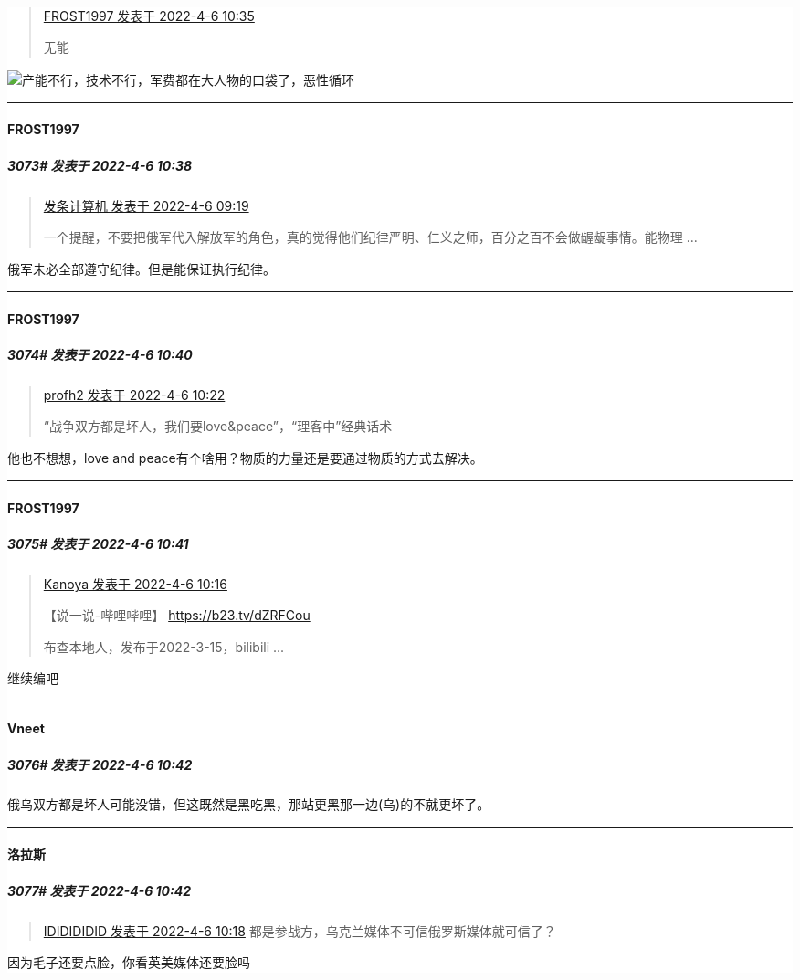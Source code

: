<blockquote><a href="httphttps://bbs.saraba1st.com/2b/forum.php?mod=redirect&amp;goto=findpost&amp;pid=55330484&amp;ptid=2061824" target="_blank">FROST1997 发表于 2022-4-6 10:35</a>

无能</blockquote>
<img src="https://static.saraba1st.com/image/smiley/face2017/068.png" referrerpolicy="no-referrer">产能不行，技术不行，军费都在大人物的口袋了，恶性循环

*****

####  FROST1997  
##### 3073#       发表于 2022-4-6 10:38

<blockquote><a href="httphttps://bbs.saraba1st.com/2b/forum.php?mod=redirect&amp;goto=findpost&amp;pid=55329438&amp;ptid=2061824" target="_blank">发条计算机 发表于 2022-4-6 09:19</a>

一个提醒，不要把俄军代入解放军的角色，真的觉得他们纪律严明、仁义之师，百分之百不会做龌龊事情。能物理 ...</blockquote>
俄军未必全部遵守纪律。但是能保证执行纪律。

*****

####  FROST1997  
##### 3074#       发表于 2022-4-6 10:40

<blockquote><a href="httphttps://bbs.saraba1st.com/2b/forum.php?mod=redirect&amp;goto=findpost&amp;pid=55330282&amp;ptid=2061824" target="_blank">profh2 发表于 2022-4-6 10:22</a>

“战争双方都是坏人，我们要love&amp;peace”，“理客中”经典话术</blockquote>
他也不想想，love and peace有个啥用？物质的力量还是要通过物质的方式去解决。

*****

####  FROST1997  
##### 3075#       发表于 2022-4-6 10:41

<blockquote><a href="httphttps://bbs.saraba1st.com/2b/forum.php?mod=redirect&amp;goto=findpost&amp;pid=55330184&amp;ptid=2061824" target="_blank">Kanoya 发表于 2022-4-6 10:16</a>

【说一说-哔哩哔哩】 https://b23.tv/dZRFCou

布查本地人，发布于2022-3-15，bilibili ...</blockquote>
继续编吧

*****

####  Vneet  
##### 3076#       发表于 2022-4-6 10:42

俄乌双方都是坏人可能没错，但这既然是黑吃黑，那站更黑那一边(乌)的不就更坏了。



*****

####  洛拉斯  
##### 3077#       发表于 2022-4-6 10:42

<blockquote><a href="httphttps://bbs.saraba1st.com/2b/forum.php?mod=redirect&amp;goto=findpost&amp;pid=55330213&amp;ptid=2061824" target="_blank">IDIDIDIDID 发表于 2022-4-6 10:18</a>
都是参战方，乌克兰媒体不可信俄罗斯媒体就可信了？</blockquote>
因为毛子还要点脸，你看英美媒体还要脸吗
